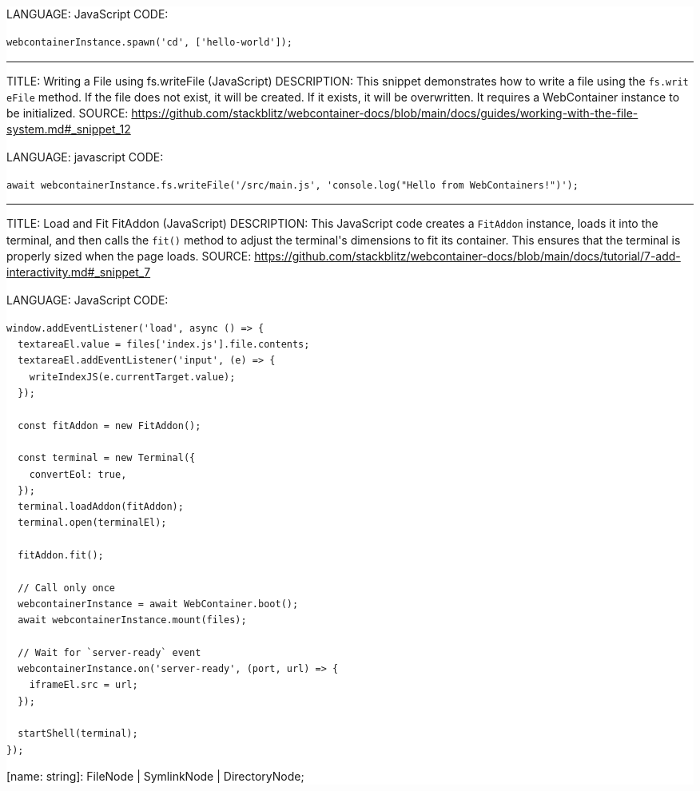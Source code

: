 LANGUAGE: JavaScript
CODE:
```
webcontainerInstance.spawn('cd', ['hello-world']);
```

----------------------------------------

TITLE: Writing a File using fs.writeFile (JavaScript)
DESCRIPTION: This snippet demonstrates how to write a file using the `fs.writeFile` method. If the file does not exist, it will be created. If it exists, it will be overwritten. It requires a WebContainer instance to be initialized.
SOURCE: https://github.com/stackblitz/webcontainer-docs/blob/main/docs/guides/working-with-the-file-system.md#_snippet_12

LANGUAGE: javascript
CODE:
```
await webcontainerInstance.fs.writeFile('/src/main.js', 'console.log("Hello from WebContainers!")');
```

----------------------------------------

TITLE: Load and Fit FitAddon (JavaScript)
DESCRIPTION: This JavaScript code creates a `FitAddon` instance, loads it into the terminal, and then calls the `fit()` method to adjust the terminal's dimensions to fit its container. This ensures that the terminal is properly sized when the page loads.
SOURCE: https://github.com/stackblitz/webcontainer-docs/blob/main/docs/tutorial/7-add-interactivity.md#_snippet_7

LANGUAGE: JavaScript
CODE:
```
window.addEventListener('load', async () => {
  textareaEl.value = files['index.js'].file.contents;
  textareaEl.addEventListener('input', (e) => {
    writeIndexJS(e.currentTarget.value);
  });

  const fitAddon = new FitAddon();

  const terminal = new Terminal({
    convertEol: true,
  });
  terminal.loadAddon(fitAddon);
  terminal.open(terminalEl);

  fitAddon.fit();

  // Call only once
  webcontainerInstance = await WebContainer.boot();
  await webcontainerInstance.mount(files);

  // Wait for `server-ready` event
  webcontainerInstance.on('server-ready', (port, url) => {
    iframeEl.src = url;
  });

  startShell(terminal);
});
```


  [name: string]: FileNode | SymlinkNode | DirectoryNode;